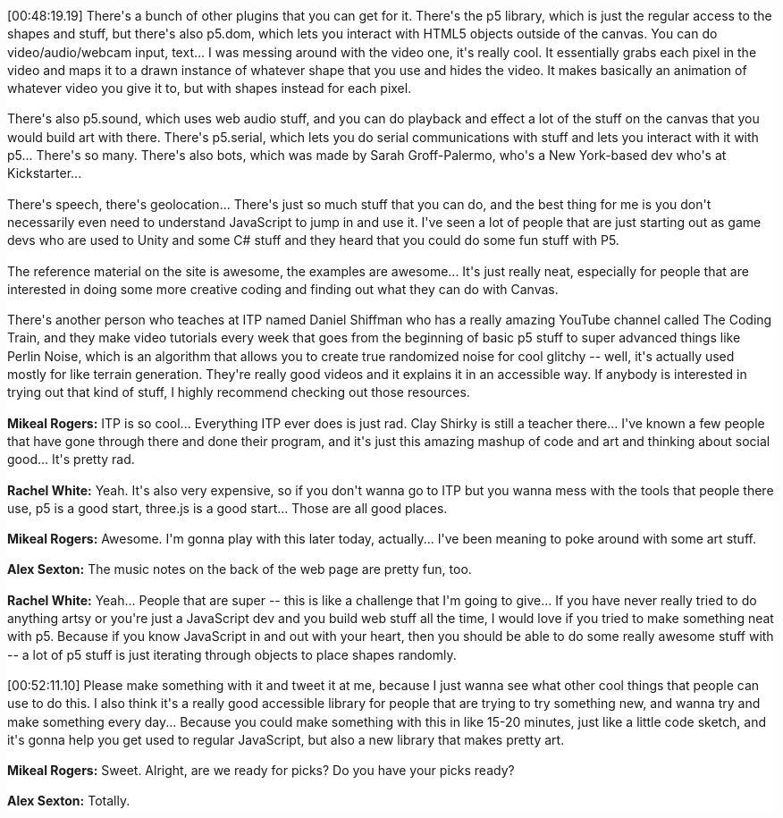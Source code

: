 \[00:48:19.19\] There's a bunch of other plugins that you can get for it. There's the p5 library, which is just the regular access to the shapes and stuff, but there's also p5.dom, which lets you interact with HTML5 objects outside of the canvas. You can do video/audio/webcam input, text... I was messing around with the video one, it's really cool. It essentially grabs each pixel in the video and maps it to a drawn instance of whatever shape that you use and hides the video. It makes basically an animation of whatever video you give it to, but with shapes instead for each pixel.

There's also p5.sound, which uses web audio stuff, and you can do playback and effect a lot of the stuff on the canvas that you would build art with there. There's p5.serial, which lets you do serial communications with stuff and lets you interact with it with p5... There's so many. There's also bots, which was made by Sarah Groff-Palermo, who's a New York-based dev who's at Kickstarter...

There's speech, there's geolocation... There's just so much stuff that you can do, and the best thing for me is you don't necessarily even need to understand JavaScript to jump in and use it. I've seen a lot of people that are just starting out as game devs who are used to Unity and some C\# stuff and they heard that you could do some fun stuff with P5.

The reference material on the site is awesome, the examples are awesome... It's just really neat, especially for people that are interested in doing some more creative coding and finding out what they can do with Canvas.

There's another person who teaches at ITP named Daniel Shiffman who has a really amazing YouTube channel called The Coding Train, and they make video tutorials every week that goes from the beginning of basic p5 stuff to super advanced things like Perlin Noise, which is an algorithm that allows you to create true randomized noise for cool glitchy -- well, it's actually used mostly for like terrain generation. They're really good videos and it explains it in an accessible way. If anybody is interested in trying out that kind of stuff, I highly recommend checking out those resources.

**Mikeal Rogers:** ITP is so cool... Everything ITP ever does is just rad. Clay Shirky is still a teacher there... I've known a few people that have gone through there and done their program, and it's just this amazing mashup of code and art and thinking about social good... It's pretty rad.

**Rachel White:** Yeah. It's also very expensive, so if you don't wanna go to ITP but you wanna mess with the tools that people there use, p5 is a good start, three.js is a good start... Those are all good places.

**Mikeal Rogers:** Awesome. I'm gonna play with this later today, actually... I've been meaning to poke around with some art stuff.

**Alex Sexton:** The music notes on the back of the web page are pretty fun, too.

**Rachel White:** Yeah... People that are super -- this is like a challenge that I'm going to give... If you have never really tried to do anything artsy or you're just a JavaScript dev and you build web stuff all the time, I would love if you tried to make something neat with p5. Because if you know JavaScript in and out with your heart, then you should be able to do some really awesome stuff with -- a lot of p5 stuff is just iterating through objects to place shapes randomly.

\[00:52:11.10\] Please make something with it and tweet it at me, because I just wanna see what other cool things that people can use to do this. I also think it's a really good accessible library for people that are trying to try something new, and wanna try and make something every day... Because you could make something with this in like 15-20 minutes, just like a little code sketch, and it's gonna help you get used to regular JavaScript, but also a new library that makes pretty art.

**Mikeal Rogers:** Sweet. Alright, are we ready for picks? Do you have your picks ready?

**Alex Sexton:** Totally.
